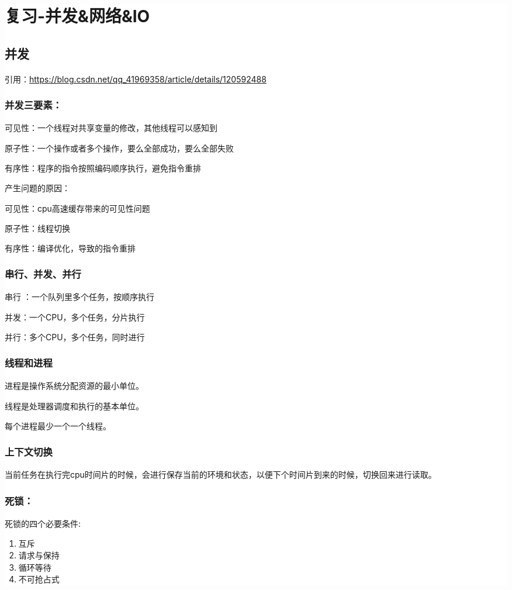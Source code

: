 # 复习-并发&网络&IO

## 并发

引用：https://blog.csdn.net/qq_41969358/article/details/120592488

### 并发三要素： 

可见性：一个线程对共享变量的修改，其他线程可以感知到

原子性：一个操作或者多个操作，要么全部成功，要么全部失败

有序性：程序的指令按照编码顺序执行，避免指令重排

产生问题的原因：

可见性：cpu高速缓存带来的可见性问题

原子性：线程切换

有序性：编译优化，导致的指令重排



### 串行、并发、并行

串行 ：一个队列里多个任务，按顺序执行

并发：一个CPU，多个任务，分片执行

并行：多个CPU，多个任务，同时进行



### 线程和进程

进程是操作系统分配资源的最小单位。

线程是处理器调度和执行的基本单位。

每个进程最少一个一个线程。



### 上下文切换

当前任务在执行完cpu时间片的时候，会进行保存当前的环境和状态，以便下个时间片到来的时候，切换回来进行读取。



### 死锁：

死锁的四个必要条件:

1. 互斥
2. 请求与保持
3. 循环等待
4. 不可抢占式
